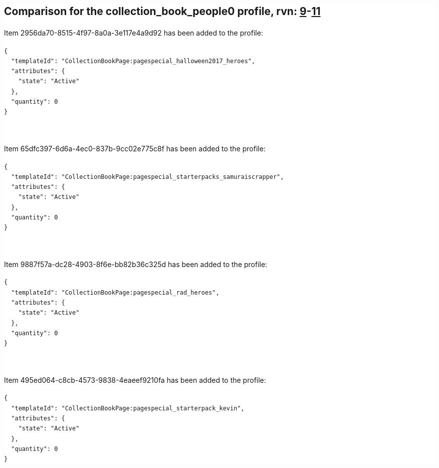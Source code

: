 ## Comparison for the collection_book_people0 profile, rvn: [9](https://github.com/PRO100KatYT/FortniteProfileRevisions/tree/main/profiles/collection_book_people0/9%20collection_book_people0.json)-[11](https://github.com/PRO100KatYT/FortniteProfileRevisions/tree/main/profiles/collection_book_people0/11%20collection_book_people0.json)

Item 2956da70-8515-4f97-8a0a-3e117e4a9d92 has been added to the profile:

```
{
  "templateId": "CollectionBookPage:pagespecial_halloween2017_heroes",
  "attributes": {
    "state": "Active"
  },
  "quantity": 0
}
```

<br><br>
Item 65dfc397-6d6a-4ec0-837b-9cc02e775c8f has been added to the profile:

```
{
  "templateId": "CollectionBookPage:pagespecial_starterpacks_samuraiscrapper",
  "attributes": {
    "state": "Active"
  },
  "quantity": 0
}
```

<br><br>
Item 9887f57a-dc28-4903-8f6e-bb82b36c325d has been added to the profile:

```
{
  "templateId": "CollectionBookPage:pagespecial_rad_heroes",
  "attributes": {
    "state": "Active"
  },
  "quantity": 0
}
```

<br><br>
Item 495ed064-c8cb-4573-9838-4eaeef9210fa has been added to the profile:

```
{
  "templateId": "CollectionBookPage:pagespecial_starterpack_kevin",
  "attributes": {
    "state": "Active"
  },
  "quantity": 0
}
```
